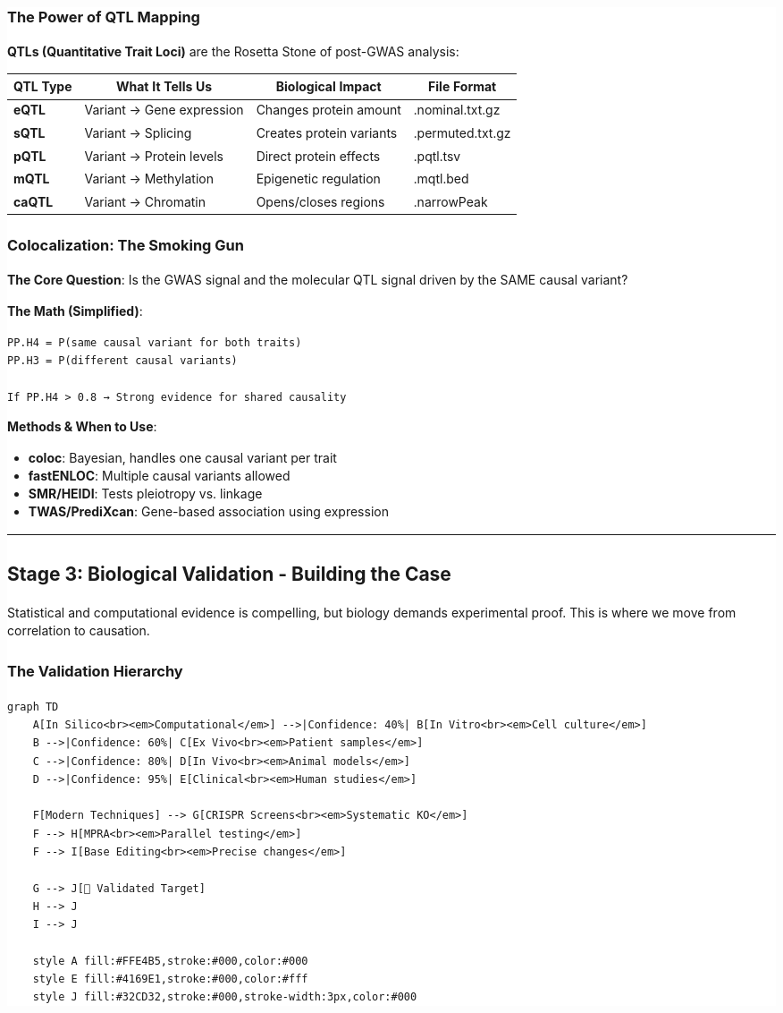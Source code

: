 ### The Power of QTL Mapping

**QTLs (Quantitative Trait Loci)** are the Rosetta Stone of post-GWAS analysis:

| QTL Type | What It Tells Us | Biological Impact | File Format |
|----------|-----------------|-------------------|-------------|
| **eQTL** | Variant → Gene expression | Changes protein amount | .nominal.txt.gz |
| **sQTL** | Variant → Splicing | Creates protein variants | .permuted.txt.gz |
| **pQTL** | Variant → Protein levels | Direct protein effects | .pqtl.tsv |
| **mQTL** | Variant → Methylation | Epigenetic regulation | .mqtl.bed |
| **caQTL** | Variant → Chromatin | Opens/closes regions | .narrowPeak |

### Colocalization: The Smoking Gun

**The Core Question**: Is the GWAS signal and the molecular QTL signal driven by the SAME causal variant?

**The Math (Simplified)**:
```
PP.H4 = P(same causal variant for both traits)
PP.H3 = P(different causal variants)

If PP.H4 > 0.8 → Strong evidence for shared causality
```

**Methods & When to Use**:
- **coloc**: Bayesian, handles one causal variant per trait
- **fastENLOC**: Multiple causal variants allowed
- **SMR/HEIDI**: Tests pleiotropy vs. linkage
- **TWAS/PrediXcan**: Gene-based association using expression

---

## Stage 3: Biological Validation - Building the Case

Statistical and computational evidence is compelling, but biology demands experimental proof. This is where we move from correlation to causation.

### The Validation Hierarchy

```mermaid
graph TD
    A[In Silico<br><em>Computational</em>] -->|Confidence: 40%| B[In Vitro<br><em>Cell culture</em>]
    B -->|Confidence: 60%| C[Ex Vivo<br><em>Patient samples</em>]
    C -->|Confidence: 80%| D[In Vivo<br><em>Animal models</em>]
    D -->|Confidence: 95%| E[Clinical<br><em>Human studies</em>]
    
    F[Modern Techniques] --> G[CRISPR Screens<br><em>Systematic KO</em>]
    F --> H[MPRA<br><em>Parallel testing</em>]
    F --> I[Base Editing<br><em>Precise changes</em>]
    
    G --> J[🎯 Validated Target]
    H --> J
    I --> J
    
    style A fill:#FFE4B5,stroke:#000,color:#000
    style E fill:#4169E1,stroke:#000,color:#fff
    style J fill:#32CD32,stroke:#000,stroke-width:3px,color:#000
```
